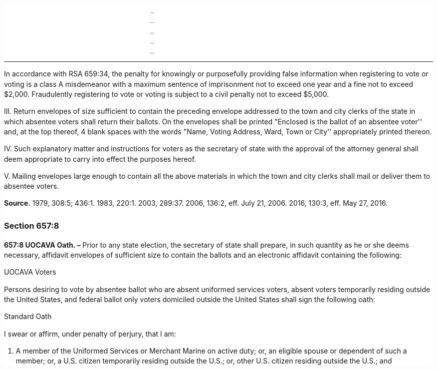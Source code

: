                                              _
                                             _
                                             _
                                             _
                                             _
  ------------------------------------------------------


                                             
 In accordance with RSA 659:34, the penalty for knowingly or
purposefully providing false information when registering to vote or
voting is a class A misdemeanor with a maximum sentence of imprisonment
not to exceed one year and a fine not to exceed 
                                             $2,000. Fraudulently
registering to vote or voting is subject to a civil penalty not to
exceed 
                                             $5,000.
                                             
 III. Return envelopes of size sufficient to contain the preceding
envelope addressed to the town and city clerks of the state in which
absentee voters shall return their ballots. On the envelopes shall be
printed "Enclosed is the ballot of an absentee voter'' and, at the top
thereof, 4 blank spaces with the words "Name, Voting Address, Ward, Town
or City'' appropriately printed thereon.
                                             
 IV. Such explanatory matter and instructions for voters as the
secretary of state with the approval of the attorney general shall deem
appropriate to carry into effect the purposes hereof.
                                             
 V. Mailing envelopes large enough to contain all the above materials
in which the town and city clerks shall mail or deliver them to absentee
voters.

**Source.** 1979, 308:5; 436:1. 1983, 220:1. 2003, 289:37. 2006, 136:2,
eff. July 21, 2006. 2016, 130:3, eff. May 27, 2016.

### Section 657:8

 **657:8 UOCAVA Oath. –** Prior to any state election, the secretary
of state shall prepare, in such quantity as he or she deems necessary,
affidavit envelopes of sufficient size to contain the ballots and an
electronic affidavit containing the following:

UOCAVA Voters


                                             
 Persons desiring to vote by absentee ballot who are absent uniformed
services voters, absent voters temporarily residing outside the United
States, and federal ballot only voters domiciled outside the United
States shall sign the following oath:
                                             
 Standard Oath
                                             
 I swear or affirm, under penalty of perjury, that I am:
                                             
 1. A member of the Uniformed Services or Merchant Marine on active
duty; or, an eligible spouse or dependent of such a member; or, a U.S.
citizen temporarily residing outside the U.S.; or, other U.S. citizen
residing outside the U.S.; and
                                             